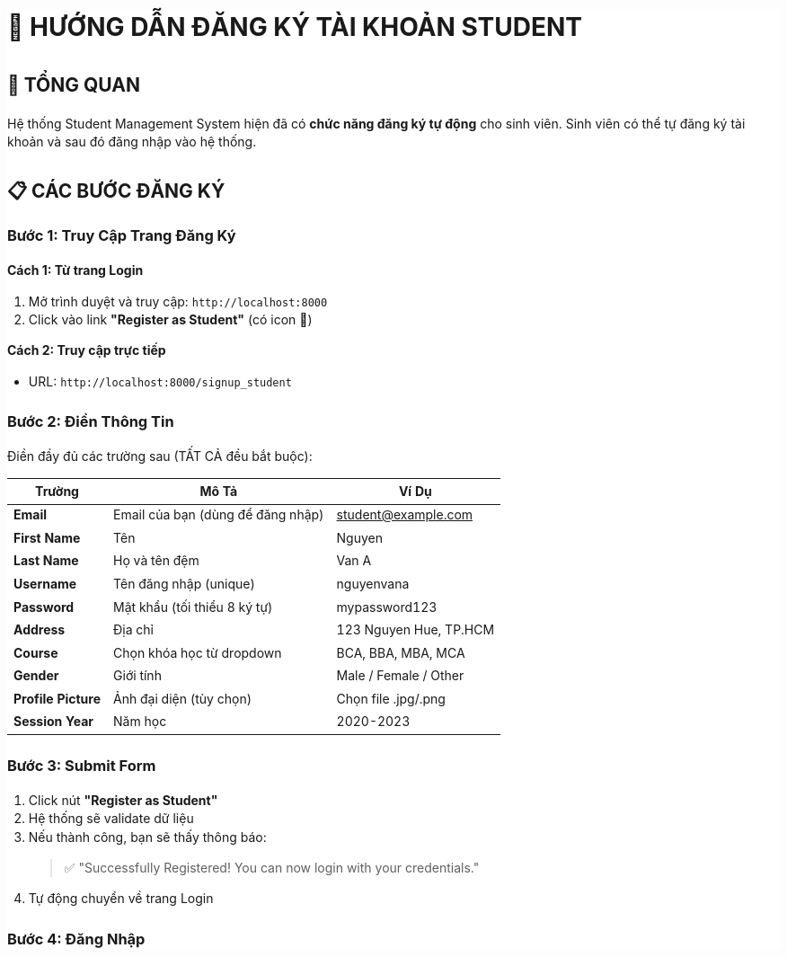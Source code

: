 # 📝 HƯỚNG DẪN ĐĂNG KÝ TÀI KHOẢN STUDENT

## 🎯 TỔNG QUAN

Hệ thống Student Management System hiện đã có **chức năng đăng ký tự động** cho sinh viên.
Sinh viên có thể tự đăng ký tài khoản và sau đó đăng nhập vào hệ thống.

## 📋 CÁC BƯỚC ĐĂNG KÝ

### Bước 1: Truy Cập Trang Đăng Ký

**Cách 1: Từ trang Login**
1. Mở trình duyệt và truy cập: `http://localhost:8000`
2. Click vào link **"Register as Student"** (có icon 👤)

**Cách 2: Truy cập trực tiếp**
- URL: `http://localhost:8000/signup_student`

### Bước 2: Điền Thông Tin

Điền đầy đủ các trường sau (TẤT CẢ đều bắt buộc):

| Trường | Mô Tả | Ví Dụ |
|--------|-------|-------|
| **Email** | Email của bạn (dùng để đăng nhập) | student@example.com |
| **First Name** | Tên | Nguyen |
| **Last Name** | Họ và tên đệm | Van A |
| **Username** | Tên đăng nhập (unique) | nguyenvana |
| **Password** | Mật khẩu (tối thiểu 8 ký tự) | mypassword123 |
| **Address** | Địa chỉ | 123 Nguyen Hue, TP.HCM |
| **Course** | Chọn khóa học từ dropdown | BCA, BBA, MBA, MCA |
| **Gender** | Giới tính | Male / Female / Other |
| **Profile Picture** | Ảnh đại diện (tùy chọn) | Chọn file .jpg/.png |
| **Session Year** | Năm học | 2020-2023 |

### Bước 3: Submit Form

1. Click nút **"Register as Student"** 
2. Hệ thống sẽ validate dữ liệu
3. Nếu thành công, bạn sẽ thấy thông báo: 
   > ✅ "Successfully Registered! You can now login with your credentials."
4. Tự động chuyển về trang Login

### Bước 4: Đăng Nhập
